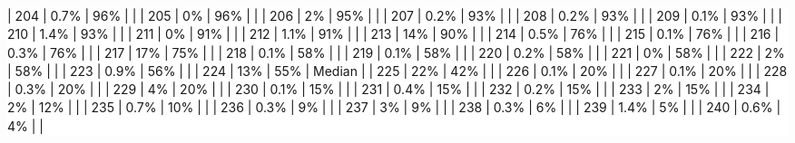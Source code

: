 | 204 | 0.7% | 96% |  |
| 205 | 0% | 96% |  |
| 206 | 2% | 95% |  |
| 207 | 0.2% | 93% |  |
| 208 | 0.2% | 93% |  |
| 209 | 0.1% | 93% |  |
| 210 | 1.4% | 93% |  |
| 211 | 0% | 91% |  |
| 212 | 1.1% | 91% |  |
| 213 | 14% | 90% |  |
| 214 | 0.5% | 76% |  |
| 215 | 0.1% | 76% |  |
| 216 | 0.3% | 76% |  |
| 217 | 17% | 75% |  |
| 218 | 0.1% | 58% |  |
| 219 | 0.1% | 58% |  |
| 220 | 0.2% | 58% |  |
| 221 | 0% | 58% |  |
| 222 | 2% | 58% |  |
| 223 | 0.9% | 56% |  |
| 224 | 13% | 55% | Median |
| 225 | 22% | 42% |  |
| 226 | 0.1% | 20% |  |
| 227 | 0.1% | 20% |  |
| 228 | 0.3% | 20% |  |
| 229 | 4% | 20% |  |
| 230 | 0.1% | 15% |  |
| 231 | 0.4% | 15% |  |
| 232 | 0.2% | 15% |  |
| 233 | 2% | 15% |  |
| 234 | 2% | 12% |  |
| 235 | 0.7% | 10% |  |
| 236 | 0.3% | 9% |  |
| 237 | 3% | 9% |  |
| 238 | 0.3% | 6% |  |
| 239 | 1.4% | 5% |  |
| 240 | 0.6% | 4% |  |